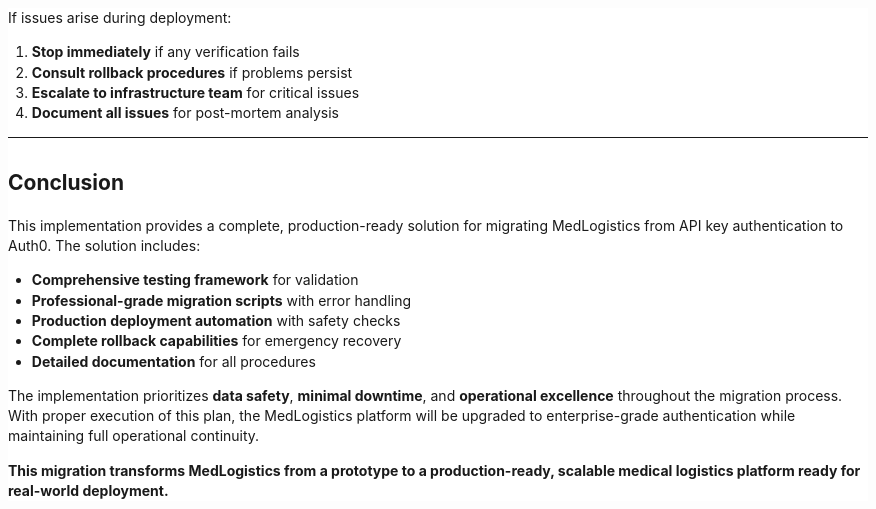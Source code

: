 If issues arise during deployment:
1. **Stop immediately** if any verification fails
2. **Consult rollback procedures** if problems persist
3. **Escalate to infrastructure team** for critical issues
4. **Document all issues** for post-mortem analysis

---

## Conclusion

This implementation provides a complete, production-ready solution for migrating MedLogistics from API key authentication to Auth0. The solution includes:

- **Comprehensive testing framework** for validation
- **Professional-grade migration scripts** with error handling
- **Production deployment automation** with safety checks
- **Complete rollback capabilities** for emergency recovery
- **Detailed documentation** for all procedures

The implementation prioritizes **data safety**, **minimal downtime**, and **operational excellence** throughout the migration process. With proper execution of this plan, the MedLogistics platform will be upgraded to enterprise-grade authentication while maintaining full operational continuity.

**This migration transforms MedLogistics from a prototype to a production-ready, scalable medical logistics platform ready for real-world deployment.** 